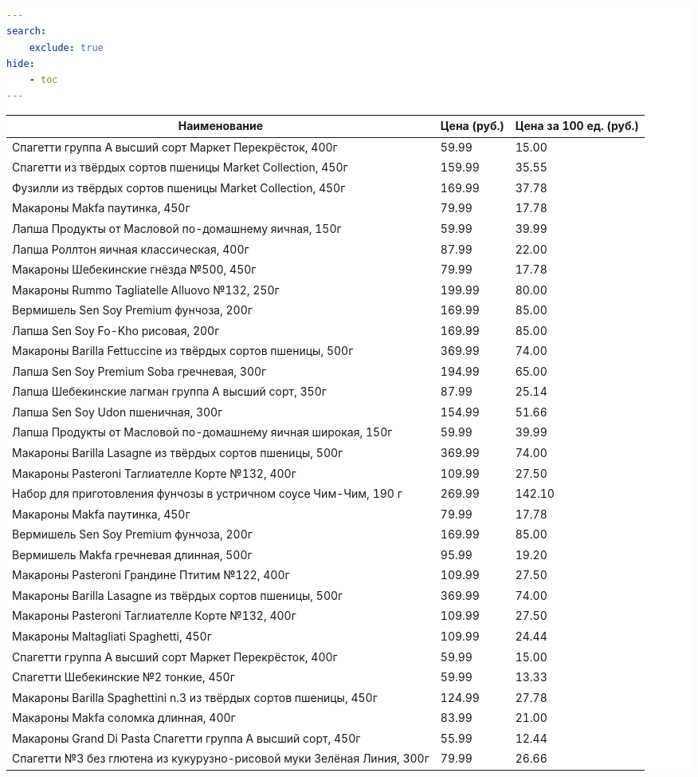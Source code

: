 ```yaml
---
search:
    exclude: true
hide:
    - toc
---
```


| Наименование | Цена (руб.) | Цена за 100 ед. (руб.) |
| -- | -- | -- |
| Спагетти группа А высший сорт Маркет Перекрёсток, 400г | 59.99 | 15.00 |
| Спагетти из твёрдых сортов пшеницы Market Collection, 450г | 159.99 | 35.55 |
| Фузилли из твёрдых сортов пшеницы Market Collection, 450г | 169.99 | 37.78 |
| Макароны Makfa паутинка, 450г | 79.99 | 17.78 |
| Лапша Продукты от Масловой по-домашнему яичная, 150г | 59.99 | 39.99 |
| Лапша Роллтон яичная классическая, 400г | 87.99 | 22.00 |
| Макароны Шебекинские гнёзда №500, 450г | 79.99 | 17.78 |
| Макароны Rummo Tagliatelle Alluovo №132, 250г | 199.99 | 80.00 |
| Вермишель Sen Soy Premium фунчоза, 200г | 169.99 | 85.00 |
| Лапша Sen Soy Fo-Kho рисовая, 200г | 169.99 | 85.00 |
| Макароны Barilla Fettuccine из твёрдых сортов пшеницы, 500г | 369.99 | 74.00 |
| Лапша Sen Soy Premium Soba гречневая, 300г | 194.99 | 65.00 |
| Лапша Шебекинские лагман группа А высший сорт, 350г | 87.99 | 25.14 |
| Лапша Sen Soy Udon пшеничная, 300г | 154.99 | 51.66 |
| Лапша Продукты от Масловой по-домашнему яичная широкая, 150г | 59.99 | 39.99 |
| Макароны Barilla Lasagne из твёрдых сортов пшеницы, 500г | 369.99 | 74.00 |
| Макароны Pasteroni Таглиателле Корте №132, 400г | 109.99 | 27.50 |
| Набор для приготовления фунчозы в устричном соусе Чим-Чим, 190 г | 269.99 | 142.10 |
| Макароны Makfa паутинка, 450г | 79.99 | 17.78 |
| Вермишель Sen Soy Premium фунчоза, 200г | 169.99 | 85.00 |
| Вермишель Makfa гречневая длинная, 500г | 95.99 | 19.20 |
| Макароны Pasteroni Грандине Птитим №122, 400г | 109.99 | 27.50 |
| Макароны Barilla Lasagne из твёрдых сортов пшеницы, 500г | 369.99 | 74.00 |
| Макароны Pasteroni Таглиателле Корте №132, 400г | 109.99 | 27.50 |
| Макароны Maltagliati Spaghetti, 450г | 109.99 | 24.44 |
| Спагетти группа А высший сорт Маркет Перекрёсток, 400г | 59.99 | 15.00 |
| Спагетти Шебекинские №2 тонкие, 450г | 59.99 | 13.33 |
| Макароны Barilla Spaghettini n.3 из твёрдых сортов пшеницы, 450г | 124.99 | 27.78 |
| Макароны Makfa соломка длинная, 400г | 83.99 | 21.00 |
| Макароны Grand Di Pasta Спагетти группа А высший сорт, 450г | 55.99 | 12.44 |
| Спагетти №3 без глютена из кукурузно-рисовой муки Зелёная Линия, 300г | 79.99 | 26.66 |